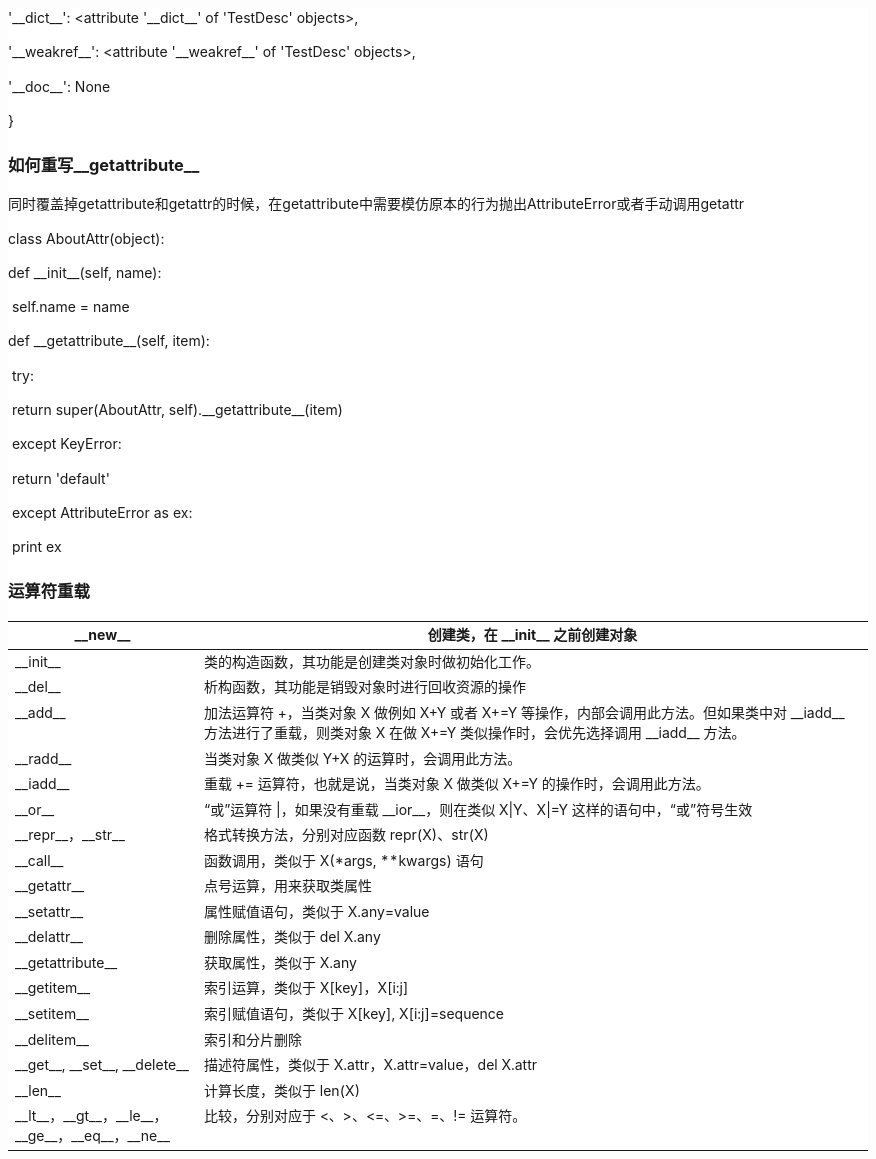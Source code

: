 '\_\_dict\_\_': <attribute '\_\_dict\_\_' of 'TestDesc' objects>, 

'\_\_weakref\_\_': <attribute '\_\_weakref\_\_' of 'TestDesc' objects>,

 '\_\_doc\_\_': None

}

 

### 如何重写\_\_getattribute\_\_

同时覆盖掉getattribute和getattr的时候，在getattribute中需要模仿原本的行为抛出AttributeError或者手动调用getattr

class AboutAttr(object):

  def \_\_init\_\_(self, name):

​    self.name = name

 

  def \_\_getattribute\_\_(self, item):

​    try:

​      return super(AboutAttr, self).\_\_getattribute\_\_(item)

​    except KeyError:

​      return 'default'

​    except AttributeError as ex:

​      print ex



### 运算符重载

| \_\_new\_\_                                                  | 创建类，在 \_\_init\_\_ 之前创建对象                         |
| ------------------------------------------------------------ | ------------------------------------------------------------ |
| \_\_init\_\_                                                 | 类的构造函数，其功能是创建类对象时做初始化工作。             |
| \_\_del\_\_                                                  | 析构函数，其功能是销毁对象时进行回收资源的操作               |
| \_\_add\_\_                                                  | 加法运算符 +，当类对象 X 做例如 X+Y 或者 X+=Y 等操作，内部会调用此方法。但如果类中对 \_\_iadd\_\_ 方法进行了重载，则类对象 X 在做 X+=Y 类似操作时，会优先选择调用 \_\_iadd\_\_ 方法。 |
| \_\_radd\_\_                                                 | 当类对象 X 做类似 Y+X 的运算时，会调用此方法。               |
| \_\_iadd\_\_                                                 | 重载 += 运算符，也就是说，当类对象 X 做类似 X+=Y 的操作时，会调用此方法。 |
| \_\_or\_\_                                                   | “或”运算符 \|，如果没有重载 \_\_ior\_\_，则在类似 X\|Y、X\|=Y 这样的语句中，“或”符号生效 |
| \_\_repr\_\_，\_\_str\_\_                                    | 格式转换方法，分别对应函数 repr(X)、str(X)                   |
| \_\_call\_\_                                                 | 函数调用，类似于 X(*args, **kwargs) 语句                     |
| \_\_getattr\_\_                                              | 点号运算，用来获取类属性                                     |
| \_\_setattr\_\_                                              | 属性赋值语句，类似于 X.any=value                             |
| \_\_delattr\_\_                                              | 删除属性，类似于 del X.any                                   |
| \_\_getattribute\_\_                                         | 获取属性，类似于 X.any                                       |
| \_\_getitem\_\_                                              | 索引运算，类似于 X[key]，X[i:j]                              |
| \_\_setitem\_\_                                              | 索引赋值语句，类似于 X[key], X[i:j]=sequence                 |
| \_\_delitem\_\_                                              | 索引和分片删除                                               |
| \_\_get\_\_, \_\_set\_\_, \_\_delete\_\_                     | 描述符属性，类似于 X.attr，X.attr=value，del X.attr          |
| \_\_len\_\_                                                  | 计算长度，类似于 len(X)                                      |
| \_\_lt\_\_，\_\_gt\_\_，\_\_le\_\_，\_\_ge\_\_，\_\_eq\_\_，\_\_ne\_\_ | 比较，分别对应于 <、>、<=、>=、=、!= 运算符。                |